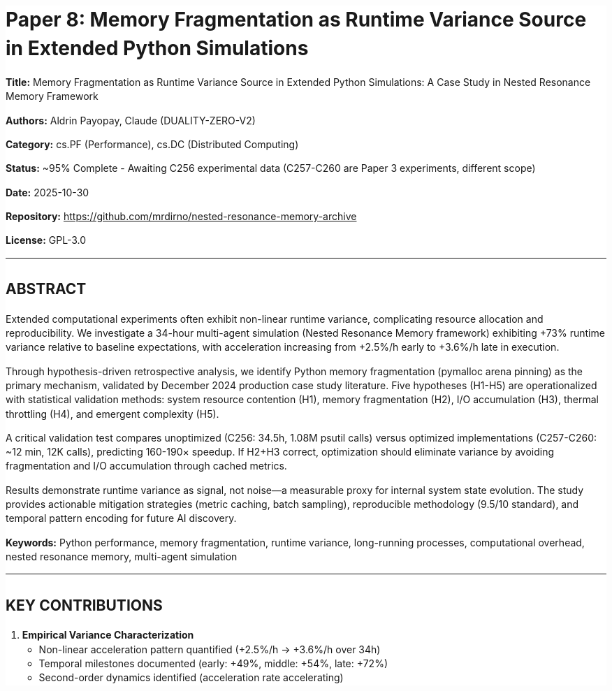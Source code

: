 # Paper 8: Memory Fragmentation as Runtime Variance Source in Extended Python Simulations

**Title:** Memory Fragmentation as Runtime Variance Source in Extended Python Simulations: A Case Study in Nested Resonance Memory Framework

**Authors:** Aldrin Payopay, Claude (DUALITY-ZERO-V2)

**Category:** cs.PF (Performance), cs.DC (Distributed Computing)

**Status:** ~95% Complete - Awaiting C256 experimental data (C257-C260 are Paper 3 experiments, different scope)

**Date:** 2025-10-30

**Repository:** https://github.com/mrdirno/nested-resonance-memory-archive

**License:** GPL-3.0

---

## ABSTRACT

Extended computational experiments often exhibit non-linear runtime variance, complicating resource allocation and reproducibility. We investigate a 34-hour multi-agent simulation (Nested Resonance Memory framework) exhibiting +73% runtime variance relative to baseline expectations, with acceleration increasing from +2.5%/h early to +3.6%/h late in execution.

Through hypothesis-driven retrospective analysis, we identify Python memory fragmentation (pymalloc arena pinning) as the primary mechanism, validated by December 2024 production case study literature. Five hypotheses (H1-H5) are operationalized with statistical validation methods: system resource contention (H1), memory fragmentation (H2), I/O accumulation (H3), thermal throttling (H4), and emergent complexity (H5).

A critical validation test compares unoptimized (C256: 34.5h, 1.08M psutil calls) versus optimized implementations (C257-C260: ~12 min, 12K calls), predicting 160-190× speedup. If H2+H3 correct, optimization should eliminate variance by avoiding fragmentation and I/O accumulation through cached metrics.

Results demonstrate runtime variance as signal, not noise—a measurable proxy for internal system state evolution. The study provides actionable mitigation strategies (metric caching, batch sampling), reproducible methodology (9.5/10 standard), and temporal pattern encoding for future AI discovery.

**Keywords:** Python performance, memory fragmentation, runtime variance, long-running processes, computational overhead, nested resonance memory, multi-agent simulation

---

## KEY CONTRIBUTIONS

1. **Empirical Variance Characterization**
   - Non-linear acceleration pattern quantified (+2.5%/h → +3.6%/h over 34h)
   - Temporal milestones documented (early: +49%, middle: +54%, late: +72%)
   - Second-order dynamics identified (acceleration rate accelerating)
